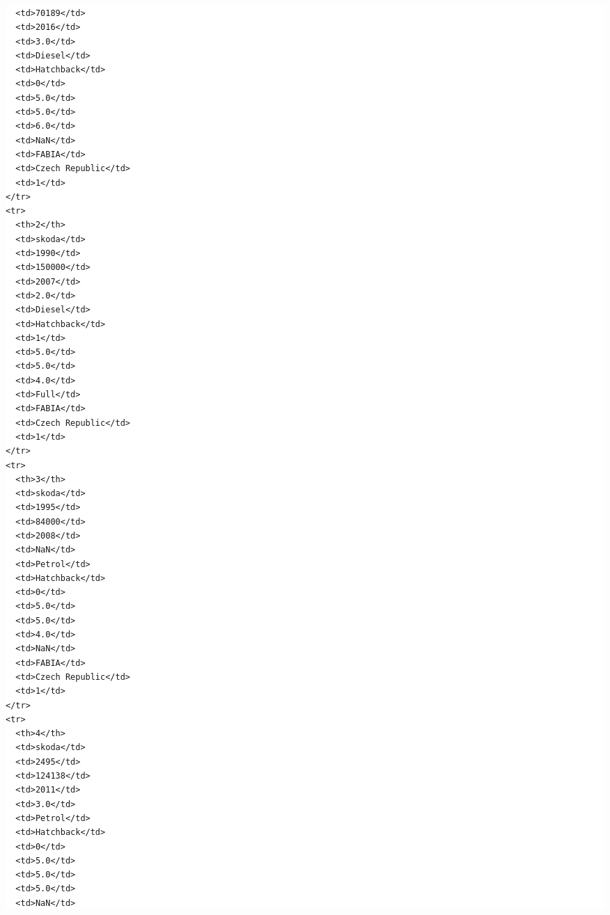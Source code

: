       <td>70189</td>
      <td>2016</td>
      <td>3.0</td>
      <td>Diesel</td>
      <td>Hatchback</td>
      <td>0</td>
      <td>5.0</td>
      <td>5.0</td>
      <td>6.0</td>
      <td>NaN</td>
      <td>FABIA</td>
      <td>Czech Republic</td>
      <td>1</td>
    </tr>
    <tr>
      <th>2</th>
      <td>skoda</td>
      <td>1990</td>
      <td>150000</td>
      <td>2007</td>
      <td>2.0</td>
      <td>Diesel</td>
      <td>Hatchback</td>
      <td>1</td>
      <td>5.0</td>
      <td>5.0</td>
      <td>4.0</td>
      <td>Full</td>
      <td>FABIA</td>
      <td>Czech Republic</td>
      <td>1</td>
    </tr>
    <tr>
      <th>3</th>
      <td>skoda</td>
      <td>1995</td>
      <td>84000</td>
      <td>2008</td>
      <td>NaN</td>
      <td>Petrol</td>
      <td>Hatchback</td>
      <td>0</td>
      <td>5.0</td>
      <td>5.0</td>
      <td>4.0</td>
      <td>NaN</td>
      <td>FABIA</td>
      <td>Czech Republic</td>
      <td>1</td>
    </tr>
    <tr>
      <th>4</th>
      <td>skoda</td>
      <td>2495</td>
      <td>124138</td>
      <td>2011</td>
      <td>3.0</td>
      <td>Petrol</td>
      <td>Hatchback</td>
      <td>0</td>
      <td>5.0</td>
      <td>5.0</td>
      <td>5.0</td>
      <td>NaN</td>
